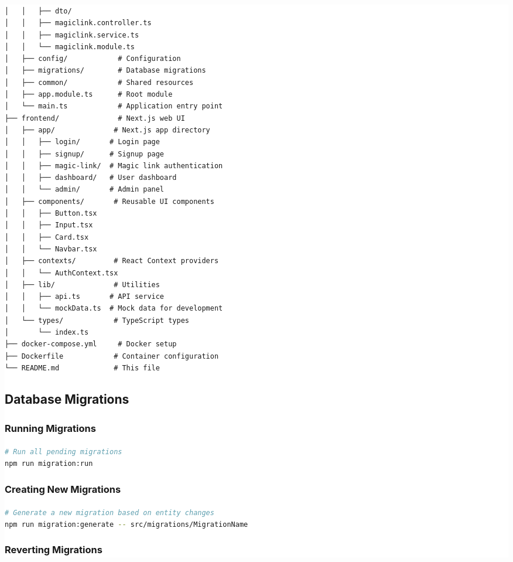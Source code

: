 ```
│   │   ├── dto/
│   │   ├── magiclink.controller.ts
│   │   ├── magiclink.service.ts
│   │   └── magiclink.module.ts
│   ├── config/            # Configuration
│   ├── migrations/        # Database migrations
│   ├── common/            # Shared resources
│   ├── app.module.ts      # Root module
│   └── main.ts            # Application entry point
├── frontend/              # Next.js web UI
│   ├── app/              # Next.js app directory
│   │   ├── login/       # Login page
│   │   ├── signup/      # Signup page
│   │   ├── magic-link/  # Magic link authentication
│   │   ├── dashboard/   # User dashboard
│   │   └── admin/       # Admin panel
│   ├── components/       # Reusable UI components
│   │   ├── Button.tsx
│   │   ├── Input.tsx
│   │   ├── Card.tsx
│   │   └── Navbar.tsx
│   ├── contexts/         # React Context providers
│   │   └── AuthContext.tsx
│   ├── lib/              # Utilities
│   │   ├── api.ts       # API service
│   │   └── mockData.ts  # Mock data for development
│   └── types/            # TypeScript types
│       └── index.ts
├── docker-compose.yml     # Docker setup
├── Dockerfile            # Container configuration
└── README.md             # This file
```

## Database Migrations

### Running Migrations

```bash
# Run all pending migrations
npm run migration:run
```

### Creating New Migrations

```bash
# Generate a new migration based on entity changes
npm run migration:generate -- src/migrations/MigrationName
```

### Reverting Migrations
